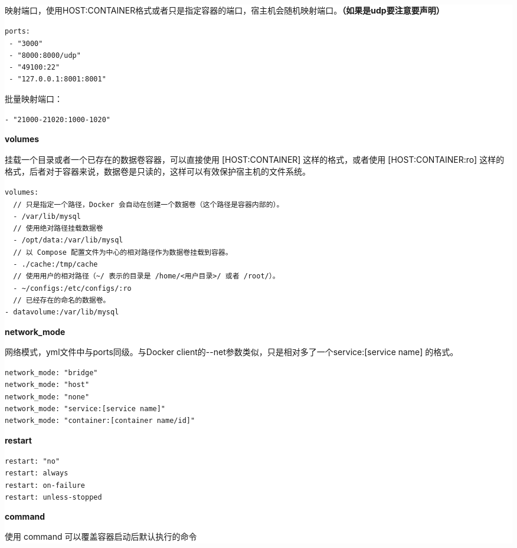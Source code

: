 映射端口，使用HOST:CONTAINER格式或者只是指定容器的端口，宿主机会随机映射端口。**（如果是udp要注意要声明）**

```
ports:
 - "3000"
 - "8000:8000/udp"
 - "49100:22"
 - "127.0.0.1:8001:8001"
```

批量映射端口：

```
- "21000-21020:1000-1020"
```

**volumes**

挂载一个目录或者一个已存在的数据卷容器，可以直接使用 [HOST:CONTAINER] 这样的格式，或者使用 [HOST:CONTAINER:ro] 这样的格式，后者对于容器来说，数据卷是只读的，这样可以有效保护宿主机的文件系统。

```
volumes:
  // 只是指定一个路径，Docker 会自动在创建一个数据卷（这个路径是容器内部的）。
  - /var/lib/mysql
  // 使用绝对路径挂载数据卷
  - /opt/data:/var/lib/mysql
  // 以 Compose 配置文件为中心的相对路径作为数据卷挂载到容器。
  - ./cache:/tmp/cache
  // 使用用户的相对路径（~/ 表示的目录是 /home/<用户目录>/ 或者 /root/）。
  - ~/configs:/etc/configs/:ro
  // 已经存在的命名的数据卷。
- datavolume:/var/lib/mysql
```

**network_mode**

网络模式，yml文件中与ports同级。与Docker client的--net参数类似，只是相对多了一个service:[service name] 的格式。

```
network_mode: "bridge"
network_mode: "host"
network_mode: "none"
network_mode: "service:[service name]"
network_mode: "container:[container name/id]"
```

**restart**

```
restart: "no"
restart: always
restart: on-failure
restart: unless-stopped
```

**command**

使用 command 可以覆盖容器启动后默认执行的命令
